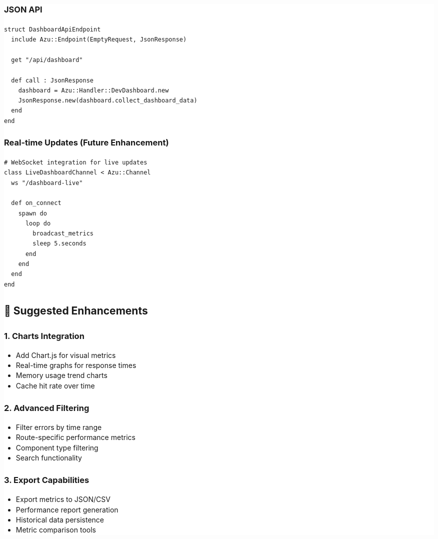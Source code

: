### JSON API

```crystal
struct DashboardApiEndpoint
  include Azu::Endpoint(EmptyRequest, JsonResponse)

  get "/api/dashboard"

  def call : JsonResponse
    dashboard = Azu::Handler::DevDashboard.new
    JsonResponse.new(dashboard.collect_dashboard_data)
  end
end
```

### Real-time Updates (Future Enhancement)

```crystal
# WebSocket integration for live updates
class LiveDashboardChannel < Azu::Channel
  ws "/dashboard-live"

  def on_connect
    spawn do
      loop do
        broadcast_metrics
        sleep 5.seconds
      end
    end
  end
end
```

## 🚀 Suggested Enhancements

### 1. **Charts Integration**

- Add Chart.js for visual metrics
- Real-time graphs for response times
- Memory usage trend charts
- Cache hit rate over time

### 2. **Advanced Filtering**

- Filter errors by time range
- Route-specific performance metrics
- Component type filtering
- Search functionality

### 3. **Export Capabilities**

- Export metrics to JSON/CSV
- Performance report generation
- Historical data persistence
- Metric comparison tools
